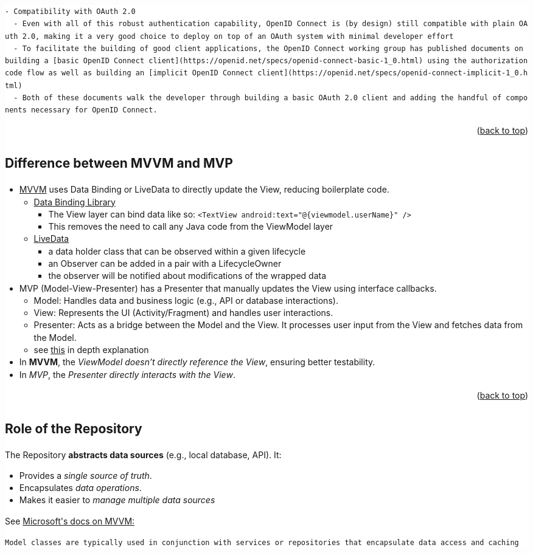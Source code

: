     - Compatibility with OAuth 2.0
      - Even with all of this robust authentication capability, OpenID Connect is (by design) still compatible with plain OAuth 2.0, making it a very good choice to deploy on top of an OAuth system with minimal developer effort
      - To facilitate the building of good client applications, the OpenID Connect working group has published documents on building a [basic OpenID Connect client](https://openid.net/specs/openid-connect-basic-1_0.html) using the authorization code flow as well as building an [implicit OpenID Connect client](https://openid.net/specs/openid-connect-implicit-1_0.html)
      - Both of these documents walk the developer through building a basic OAuth 2.0 client and adding the handful of components necessary for OpenID Connect.

<p align="right">(<a href="#readme-top">back to top</a>)</p>



## Difference between MVVM and MVP

- <a href="#mvc-and-mvvm">MVVM</a> uses Data Binding or LiveData to directly update the View, reducing boilerplate code.
  - [Data Binding Library](https://developer.android.com/topic/libraries/data-binding)
    - The View layer can bind data like so: `<TextView android:text="@{viewmodel.userName}" />`
    - This removes the need to call any Java code from the ViewModel layer
  - [LiveData](https://developer.android.com/topic/libraries/architecture/livedata)
    - a data holder class that can be observed within a given lifecycle
    - an Observer can be added in a pair with a LifecycleOwner
    - the observer will be notified about modifications of the wrapped data
- MVP (Model-View-Presenter) has a Presenter that manually updates the View using interface callbacks.
  - Model: Handles data and business logic (e.g., API or database interactions).
  - View: Represents the UI (Activity/Fragment) and handles user interactions.
  - Presenter: Acts as a bridge between the Model and the View. It processes user input from the View and fetches data from the Model.
  - see [this](https://medium.com/@manishkumar_75473/understanding-model-view-presenter-mvp-architecture-in-android-a-complete-guide-with-example-fa8e7cecb0e7) in depth explanation
- In **MVVM**, the *ViewModel doesn’t directly reference the View*, ensuring better testability.
- In *MVP*, the *Presenter directly interacts with the View*.

<p align="right">(<a href="#readme-top">back to top</a>)</p>



## Role of the Repository

The Repository **abstracts data sources** (e.g., local database, API). It:

- Provides a *single source of truth*.
- Encapsulates *data operations*.
- Makes it easier to *manage multiple data sources*

See <a href="https://learn.microsoft.com/en-us/dotnet/architecture/maui/mvvm#model">Microsoft's docs on MVVM:</a>
```text
Model classes are typically used in conjunction with services or repositories that encapsulate data access and caching
```
